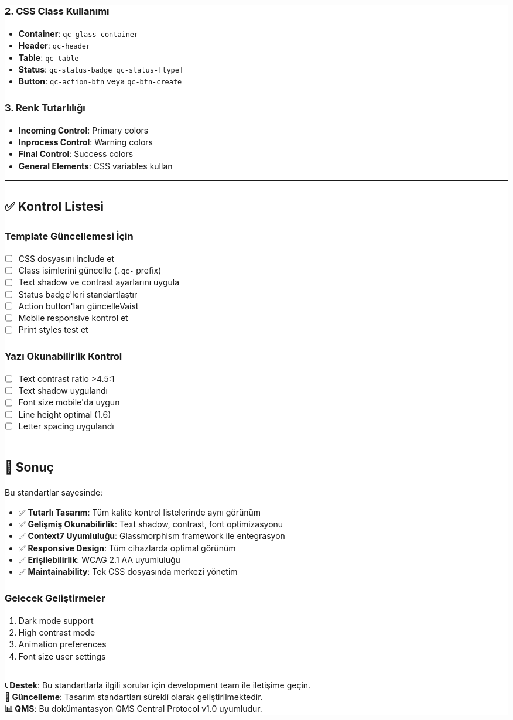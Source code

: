 ### **2. CSS Class Kullanımı**
- **Container**: `qc-glass-container`
- **Header**: `qc-header`
- **Table**: `qc-table`
- **Status**: `qc-status-badge qc-status-[type]`
- **Button**: `qc-action-btn` veya `qc-btn-create`

### **3. Renk Tutarlılığı**
- **Incoming Control**: Primary colors
- **Inprocess Control**: Warning colors  
- **Final Control**: Success colors
- **General Elements**: CSS variables kullan

---

## ✅ Kontrol Listesi

### **Template Güncellemesi İçin**
- [ ] CSS dosyasını include et
- [ ] Class isimlerini güncelle (`.qc-` prefix)
- [ ] Text shadow ve contrast ayarlarını uygula
- [ ] Status badge'leri standartlaştır
- [ ] Action button'ları güncelleVaist
- [ ] Mobile responsive kontrol et
- [ ] Print styles test et

### **Yazı Okunabilirlik Kontrol**
- [ ] Text contrast ratio >4.5:1
- [ ] Text shadow uygulandı
- [ ] Font size mobile'da uygun
- [ ] Line height optimal (1.6)
- [ ] Letter spacing uygulandı

---

## 🚀 Sonuç

Bu standartlar sayesinde:

- ✅ **Tutarlı Tasarım**: Tüm kalite kontrol listelerinde aynı görünüm
- ✅ **Gelişmiş Okunabilirlik**: Text shadow, contrast, font optimizasyonu
- ✅ **Context7 Uyumluluğu**: Glassmorphism framework ile entegrasyon
- ✅ **Responsive Design**: Tüm cihazlarda optimal görünüm
- ✅ **Erişilebilirlik**: WCAG 2.1 AA uyumluluğu
- ✅ **Maintainability**: Tek CSS dosyasında merkezi yönetim

### **Gelecek Geliştirmeler**
1. Dark mode support
2. High contrast mode
3. Animation preferences
4. Font size user settings

---

**📞 Destek**: Bu standartlarla ilgili sorular için development team ile iletişime geçin.  
**🔄 Güncelleme**: Tasarım standartları sürekli olarak geliştirilmektedir.  
**📊 QMS**: Bu dokümantasyon QMS Central Protocol v1.0 uyumludur. 
